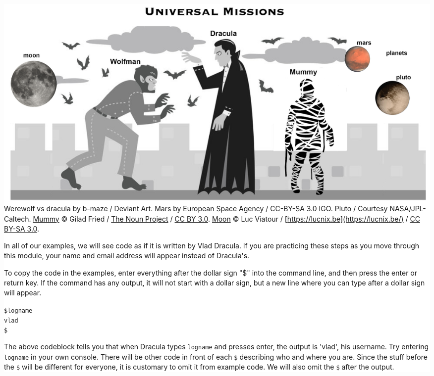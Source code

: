 ![motivatingexample](./fig/motivatingexample.png)
[Werewolf vs dracula](https://www.deviantart.com/b-maze/art/Werewolf-vs-Dracula-124893530)
by [b-maze](https://www.deviantart.com/b-maze) / [Deviant Art](https://www.deviantart.com/).
[Mars](https://en.wikipedia.org/wiki/File:OSIRIS_Mars_true_color.jpg) by European Space Agency /
[CC-BY-SA 3.0 IGO](https://creativecommons.org/licenses/by/3.0/deed.en).
[Pluto](https://commons.wikimedia.org/wiki/File:PIA19873-Pluto-NewHorizons-FlyingPastImage-20150714-transparent.png) /
Courtesy NASA/JPL-Caltech.
[Mummy](https://commons.wikimedia.org/wiki/File:Mummy_icon_-_Noun_Project_4070.svg)
&copy; Gilad Fried / [The Noun Project](https://thenounproject.com/) /
[CC BY 3.0](https://creativecommons.org/licenses/by/3.0/deed.en).
[Moon](https://commons.wikimedia.org/wiki/File:Lune_ico.png)
&copy; Luc Viatour / [https://lucnix.be](https://lucnix.be/) /
[CC BY-SA 3.0](https://creativecommons.org/licenses/by-sa/3.0/deed.en).

In all of our examples, we will see code as if it is written by Vlad Dracula. If you are practicing these steps as you move through this module, your name and email address will appear instead of Dracula's.

To copy the code in the examples, enter everything after the dollar sign "$" into the command line, and then press the enter or return key. If the command has any output, it will not start with a dollar sign, but a new line where you can type after a dollar sign will appear.

```console
$logname
vlad
$
```

The above codeblock tells you that when Dracula types `logname` and presses enter, the output is 'vlad', his username. Try entering `logname` in your own console. There will be other code in front of each `$` describing who and where you are. Since the stuff before the `$` will be different for everyone, it is customary to omit it from example code. We will also omit the `$` after the output.
